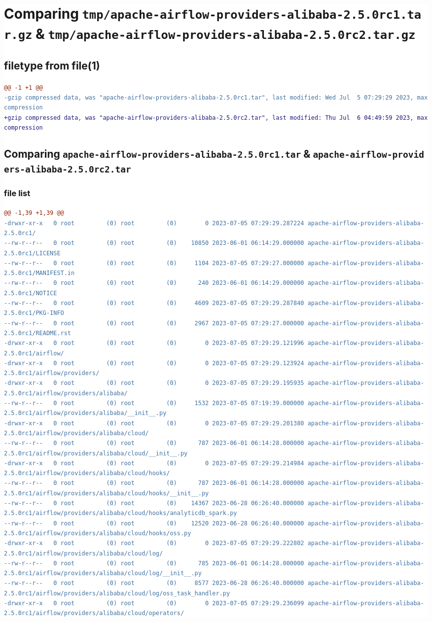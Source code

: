 # Comparing `tmp/apache-airflow-providers-alibaba-2.5.0rc1.tar.gz` & `tmp/apache-airflow-providers-alibaba-2.5.0rc2.tar.gz`

## filetype from file(1)

```diff
@@ -1 +1 @@
-gzip compressed data, was "apache-airflow-providers-alibaba-2.5.0rc1.tar", last modified: Wed Jul  5 07:29:29 2023, max compression
+gzip compressed data, was "apache-airflow-providers-alibaba-2.5.0rc2.tar", last modified: Thu Jul  6 04:49:59 2023, max compression
```

## Comparing `apache-airflow-providers-alibaba-2.5.0rc1.tar` & `apache-airflow-providers-alibaba-2.5.0rc2.tar`

### file list

```diff
@@ -1,39 +1,39 @@
-drwxr-xr-x   0 root         (0) root         (0)        0 2023-07-05 07:29:29.287224 apache-airflow-providers-alibaba-2.5.0rc1/
--rw-r--r--   0 root         (0) root         (0)    10850 2023-06-01 06:14:29.000000 apache-airflow-providers-alibaba-2.5.0rc1/LICENSE
--rw-r--r--   0 root         (0) root         (0)     1104 2023-07-05 07:29:27.000000 apache-airflow-providers-alibaba-2.5.0rc1/MANIFEST.in
--rw-r--r--   0 root         (0) root         (0)      240 2023-06-01 06:14:29.000000 apache-airflow-providers-alibaba-2.5.0rc1/NOTICE
--rw-r--r--   0 root         (0) root         (0)     4609 2023-07-05 07:29:29.287840 apache-airflow-providers-alibaba-2.5.0rc1/PKG-INFO
--rw-r--r--   0 root         (0) root         (0)     2967 2023-07-05 07:29:27.000000 apache-airflow-providers-alibaba-2.5.0rc1/README.rst
-drwxr-xr-x   0 root         (0) root         (0)        0 2023-07-05 07:29:29.121996 apache-airflow-providers-alibaba-2.5.0rc1/airflow/
-drwxr-xr-x   0 root         (0) root         (0)        0 2023-07-05 07:29:29.123924 apache-airflow-providers-alibaba-2.5.0rc1/airflow/providers/
-drwxr-xr-x   0 root         (0) root         (0)        0 2023-07-05 07:29:29.195935 apache-airflow-providers-alibaba-2.5.0rc1/airflow/providers/alibaba/
--rw-r--r--   0 root         (0) root         (0)     1532 2023-07-05 07:19:39.000000 apache-airflow-providers-alibaba-2.5.0rc1/airflow/providers/alibaba/__init__.py
-drwxr-xr-x   0 root         (0) root         (0)        0 2023-07-05 07:29:29.201380 apache-airflow-providers-alibaba-2.5.0rc1/airflow/providers/alibaba/cloud/
--rw-r--r--   0 root         (0) root         (0)      787 2023-06-01 06:14:28.000000 apache-airflow-providers-alibaba-2.5.0rc1/airflow/providers/alibaba/cloud/__init__.py
-drwxr-xr-x   0 root         (0) root         (0)        0 2023-07-05 07:29:29.214984 apache-airflow-providers-alibaba-2.5.0rc1/airflow/providers/alibaba/cloud/hooks/
--rw-r--r--   0 root         (0) root         (0)      787 2023-06-01 06:14:28.000000 apache-airflow-providers-alibaba-2.5.0rc1/airflow/providers/alibaba/cloud/hooks/__init__.py
--rw-r--r--   0 root         (0) root         (0)    14367 2023-06-28 06:26:40.000000 apache-airflow-providers-alibaba-2.5.0rc1/airflow/providers/alibaba/cloud/hooks/analyticdb_spark.py
--rw-r--r--   0 root         (0) root         (0)    12520 2023-06-28 06:26:40.000000 apache-airflow-providers-alibaba-2.5.0rc1/airflow/providers/alibaba/cloud/hooks/oss.py
-drwxr-xr-x   0 root         (0) root         (0)        0 2023-07-05 07:29:29.222802 apache-airflow-providers-alibaba-2.5.0rc1/airflow/providers/alibaba/cloud/log/
--rw-r--r--   0 root         (0) root         (0)      785 2023-06-01 06:14:28.000000 apache-airflow-providers-alibaba-2.5.0rc1/airflow/providers/alibaba/cloud/log/__init__.py
--rw-r--r--   0 root         (0) root         (0)     8577 2023-06-28 06:26:40.000000 apache-airflow-providers-alibaba-2.5.0rc1/airflow/providers/alibaba/cloud/log/oss_task_handler.py
-drwxr-xr-x   0 root         (0) root         (0)        0 2023-07-05 07:29:29.236099 apache-airflow-providers-alibaba-2.5.0rc1/airflow/providers/alibaba/cloud/operators/
```